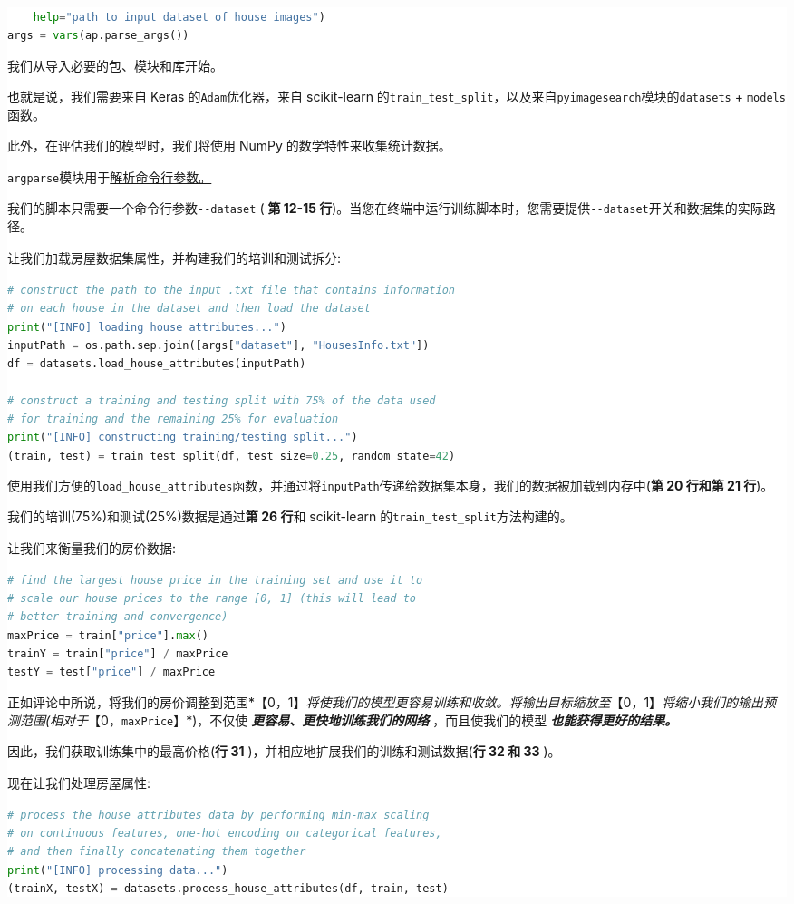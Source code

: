 ```py
	help="path to input dataset of house images")
args = vars(ap.parse_args())

```

我们从导入必要的包、模块和库开始。

也就是说，我们需要来自 Keras 的`Adam`优化器，来自 scikit-learn 的`train_test_split`，以及来自`pyimagesearch`模块的`datasets` + `models`函数。

此外，在评估我们的模型时，我们将使用 NumPy 的数学特性来收集统计数据。

`argparse`模块用于[解析命令行参数。](https://pyimagesearch.com/2018/03/12/python-argparse-command-line-arguments/)

我们的脚本只需要一个命令行参数`--dataset` ( **第 12-15 行**)。当您在终端中运行训练脚本时，您需要提供`--dataset`开关和数据集的实际路径。

让我们加载房屋数据集属性，并构建我们的培训和测试拆分:

```py
# construct the path to the input .txt file that contains information
# on each house in the dataset and then load the dataset
print("[INFO] loading house attributes...")
inputPath = os.path.sep.join([args["dataset"], "HousesInfo.txt"])
df = datasets.load_house_attributes(inputPath)

# construct a training and testing split with 75% of the data used
# for training and the remaining 25% for evaluation
print("[INFO] constructing training/testing split...")
(train, test) = train_test_split(df, test_size=0.25, random_state=42)

```

使用我们方便的`load_house_attributes`函数，并通过将`inputPath`传递给数据集本身，我们的数据被加载到内存中(**第 20 行和第 21 行**)。

我们的培训(75%)和测试(25%)数据是通过**第 26 行**和 scikit-learn 的`train_test_split`方法构建的。

让我们来衡量我们的房价数据:

```py
# find the largest house price in the training set and use it to
# scale our house prices to the range [0, 1] (this will lead to
# better training and convergence)
maxPrice = train["price"].max()
trainY = train["price"] / maxPrice
testY = test["price"] / maxPrice

```

正如评论中所说，将我们的房价调整到范围*【0，1】*将使我们的模型更容易训练和收敛。将输出目标缩放至*【0，1】*将缩小我们的输出预测范围(相对于*【0，`maxPrice`】*)，不仅使 ***更容易、更快地训练我们的网络*** ，而且使我们的模型 ***也能获得更好的结果。***

因此，我们获取训练集中的最高价格(**行 31** )，并相应地扩展我们的训练和测试数据(**行 32 和 33** )。

现在让我们处理房屋属性:

```py
# process the house attributes data by performing min-max scaling
# on continuous features, one-hot encoding on categorical features,
# and then finally concatenating them together
print("[INFO] processing data...")
(trainX, testX) = datasets.process_house_attributes(df, train, test)

```
